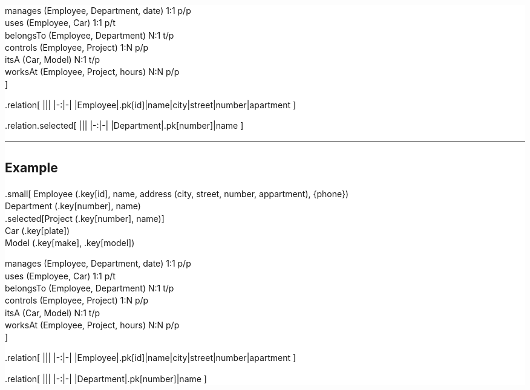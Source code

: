 manages (Employee, Department, date) 1:1 p/p<br>
uses (Employee, Car) 1:1 p/t<br>
belongsTo (Employee, Department) N:1 t/p<br>
controls (Employee, Project) 1:N p/p<br>
itsA (Car, Model) N:1 t/p<br>
worksAt (Employee, Project, hours) N:N p/p<br>
]

.relation[
|||
|-:|-|
|Employee|.pk[id]|name|city|street|number|apartment
]

.relation.selected[
|||
|-:|-|
|Department|.pk[number]|name
]

---

## Example

.small[
Employee (.key[id], name, address (city, street, number, appartment), {phone})<br>
Department (.key[number], name)<br>
.selected[Project (.key[number], name)]<br>
Car (.key[plate])<br>
Model (.key[make], .key[model])

manages (Employee, Department, date) 1:1 p/p<br>
uses (Employee, Car) 1:1 p/t<br>
belongsTo (Employee, Department) N:1 t/p<br>
controls (Employee, Project) 1:N p/p<br>
itsA (Car, Model) N:1 t/p<br>
worksAt (Employee, Project, hours) N:N p/p<br>
]

.relation[
|||
|-:|-|
|Employee|.pk[id]|name|city|street|number|apartment
]

.relation[
|||
|-:|-|
|Department|.pk[number]|name
]

